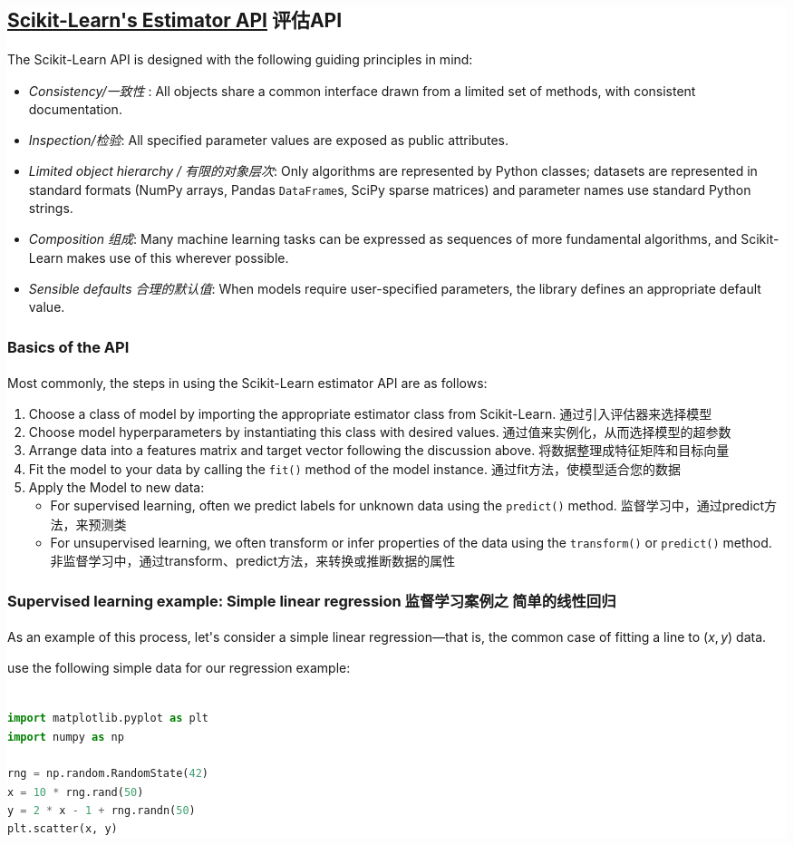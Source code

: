 ## [Scikit-Learn's Estimator API](https://scikit-learn.org/stable/modules/classes.html) 评估API

The Scikit-Learn API is designed with the following guiding principles in mind:

- *Consistency/一致性* : All objects share a common interface drawn from a limited set of methods, with consistent documentation.

- *Inspection/检验*: All specified parameter values are exposed as public attributes.

- *Limited object hierarchy / 有限的对象层次*: Only algorithms are represented by Python classes; datasets are represented
  in standard formats (NumPy arrays, Pandas ``DataFrame``s, SciPy sparse matrices) and parameter
  names use standard Python strings.

- *Composition 组成*: Many machine learning tasks can be expressed as sequences of more fundamental algorithms,
  and Scikit-Learn makes use of this wherever possible.

- *Sensible defaults 合理的默认值*: When models require user-specified parameters, the library defines an appropriate default value.

### Basics of the API

Most commonly, the steps in using the Scikit-Learn estimator API are as follows:

1. Choose a class of model by importing the appropriate estimator class from Scikit-Learn. 通过引入评估器来选择模型
2. Choose model hyperparameters by instantiating this class with desired values. 通过值来实例化，从而选择模型的超参数
3. Arrange data into a features matrix and target vector following the discussion above. 将数据整理成特征矩阵和目标向量
4. Fit the model to your data by calling the ``fit()`` method of the model instance. 通过fit方法，使模型适合您的数据
5. Apply the Model to new data:
   - For supervised learning, often we predict labels for unknown data using the ``predict()`` method. 监督学习中，通过predict方法，来预测类
   - For unsupervised learning, we often transform or infer properties of the data using the ``transform()`` or ``predict()`` method. 非监督学习中，通过transform、predict方法，来转换或推断数据的属性
                  

### Supervised learning example: Simple linear regression 监督学习案例之 简单的线性回归

As an example of this process, let's consider a simple linear regression—that is, the common case of fitting a line to $(x, y)$ data.

use the following simple data for our regression example:

```python

import matplotlib.pyplot as plt
import numpy as np

rng = np.random.RandomState(42)
x = 10 * rng.rand(50)
y = 2 * x - 1 + rng.randn(50)
plt.scatter(x, y)

```
